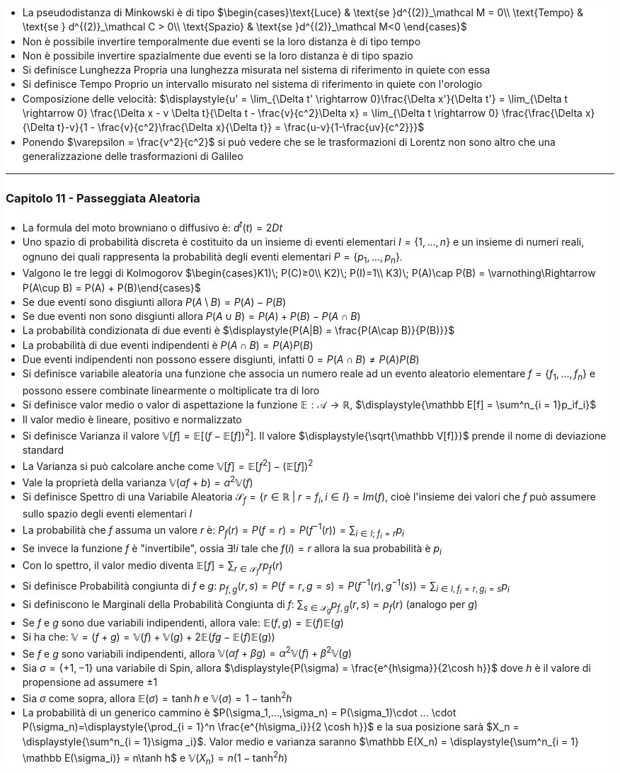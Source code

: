 - La pseudodistanza di Minkowski è di tipo $\begin{cases}\text{Luce} & \text{se }d^{(2)}_\mathcal M = 0\\ \text{Tempo} & \text{se } d^{(2)}_\mathcal C > 0\\ \text{Spazio} & \text{se }d^{(2)}_\mathcal M<0 \end{cases}$ 
- Non è possibile invertire temporalmente due eventi se la loro distanza è di tipo tempo
- Non è possibile invertire spazialmente due eventi se la loro distanza è di tipo spazio
- Si definisce Lunghezza Propria una lunghezza misurata nel sistema di riferimento in quiete con essa
- Si definisce Tempo Proprio un intervallo misurato nel sistema di riferimento in quiete con l'orologio
- Composizione delle velocità: $\displaystyle{u' = \lim_{\Delta t' \rightarrow 0}\frac{\Delta x'}{\Delta t'} = \lim_{\Delta t \rightarrow 0} \frac{\Delta x - v \Delta t}{\Delta t - \frac{v}{c^2}\Delta x} = \lim_{\Delta t \rightarrow 0} \frac{\frac{\Delta x}{\Delta t}-v}{1 - \frac{v}{c^2}\frac{\Delta x}{\Delta t}} = \frac{u-v}{1-\frac{uv}{c^2}}}$ 
- Ponendo $\varepsilon = \frac{v^2}{c^2}$ si può vedere che se le trasformazioni di Lorentz non sono altro che una generalizzazione delle trasformazioni di Galileo
***
### Capitolo 11 - Passeggiata Aleatoria
- La formula del moto browniano o diffusivo è: $d^t(t) = 2Dt$
- Uno spazio di probabilità discreta è costituito da un insieme di eventi elementari $I = \{1,...,n\}$ e un insieme di numeri reali, ognuno dei quali rappresenta la probabilità degli eventi elementari $P = \{p_1,...,p_n\}$.
- Valgono le tre leggi di Kolmogorov $\begin{cases}K1)\; P(C)≥0\\ K2)\; P(I)=1\\ K3)\; P(A)\cap P(B) = \varnothing\Rightarrow P(A\cup B) = P(A) + P(B)\end{cases}$ 
- Se due eventi sono disgiunti allora $P (A \setminus B) = P(A)-P(B)$ 
- Se due eventi non sono disgiunti allora $P(A\cup B) = P(A) + P(B)- P(A\cap B)$ 
- La probabilità condizionata di due eventi è $\displaystyle{P(A|B) = \frac{P(A\cap B)}{P(B)}}$ 
- La probabilità di due eventi indipendenti è $P(A \cap B) = P(A)P(B)$ 
- Due eventi indipendenti non possono essere disgiunti, infatti $0 = P(A \cap B)≠P(A)P(B)$ 
- Si definisce variabile aleatoria una funzione che associa un numero reale ad un evento aleatorio elementare $f = \{f_1,...,f_n\}$ e possono essere combinate linearmente o moltiplicate tra di loro
- Si definisce valor medio o valor di aspettazione la funzione $\mathbb E : \mathcal A \rightarrow \mathbb R$, $\displaystyle{\mathbb E[f] = \sum^n_{i = 1}p_if_i}$ 
- Il valor medio è lineare, positivo e normalizzato
- Si definisce Varianza il valore $\mathbb V[f] = \mathbb E[(f - \mathbb E [f])^2]$. Il valore $\displaystyle{\sqrt{\mathbb V[f]}}$ prende il nome di deviazione standard
- La Varianza si può calcolare anche come $\mathbb V[f] = \mathbb E[f^2] - (\mathbb E[f])^2$ 
- Vale la proprietà della varianza $\mathbb V (af + b) = a^2 \mathbb V(f)$ 
- Si definisce Spettro di una Variabile Aleatoria $\mathcal S_f = \{r \in \mathbb R \; | \; r = f_i, i \in I\}=Im(f)$, cioè l'insieme dei valori che $f$ può assumere sullo spazio degli eventi elementari $I$ 
- La probabilità che $f$ assuma un valore $r$ è: $\displaystyle{P_f(r) = P(f = r) = P(f^{-1}(r))=\sum_{i \in I; \; f_i = r}p_i}$ 
- Se invece la funzione $f$ è "invertibile", ossia $\exists ! i$ tale che $f(i)=r$ allora la sua probabilità è $p_i$ 
- Con lo spettro, il valor medio diventa $\displaystyle{\mathbb E[f] =\sum_{r \in \mathcal S_f} rp_f(r)}$ 
- Si definisce Probabilità congiunta di $f$ e $g$: $\displaystyle{p_{f,g}(r,s) = P(f = r, g = s)=P(f^{-1}(r), g^{-1}(s)) = \sum_{i \in I, f_i = r, g_i = s}p_i}$ 
- Si definiscono le Marginali della Probabilità Congiunta di $f$: $\displaystyle{\sum_{s \in \mathcal S_g}p_{f,g}(r, s) = p_f(r)}$ (analogo per $g$)
- Se $f$ e $g$ sono due variabili indipendenti, allora vale: $\mathbb E (f, g) = \mathbb E(f) \mathbb E (g)$ 
- Si ha che: $\mathbb V = (f+g) = \mathbb V(f) + \mathbb V(g) + 2\mathbb E (fg - \mathbb E(f)\mathbb E(g))$ 
- Se $f$ e $g$ sono variabili indipendenti, allora $\mathbb V(\alpha f + \beta g) = \alpha^2 \mathbb V(f) + \beta^2 \mathbb V(g)$ 
- Sia $\sigma = \{+1,-1\}$ una variabile di Spin, allora $\displaystyle{P(\sigma) = \frac{e^{h\sigma}}{2\cosh h}}$ dove $h$ è il valore di propensione ad assumere $\pm 1$ 
- Sia $\sigma$ come sopra, allora $\mathbb E(\sigma) = \tanh h$ e $\mathbb V(\sigma) = 1-\tanh^2 h$ 
- La probabilità di un generico cammino è $P(\sigma_1,...,\sigma_n) = P(\sigma_1)\cdot ... \cdot P(\sigma_n)=\displaystyle{\prod_{i = 1}^n \frac{e^{h\sigma_i}}{2 \cosh h}}$ e la sua posizione sarà $X_n = \displaystyle{\sum^n_{i = 1}\sigma _i}$. Valor medio e varianza saranno $\mathbb E(X_n) = \displaystyle{\sum^n_{i = 1} \mathbb E(\sigma_i)} = n\tanh h$ e $\mathbb V (X_n) = n(1-\tanh^2 h )$ 